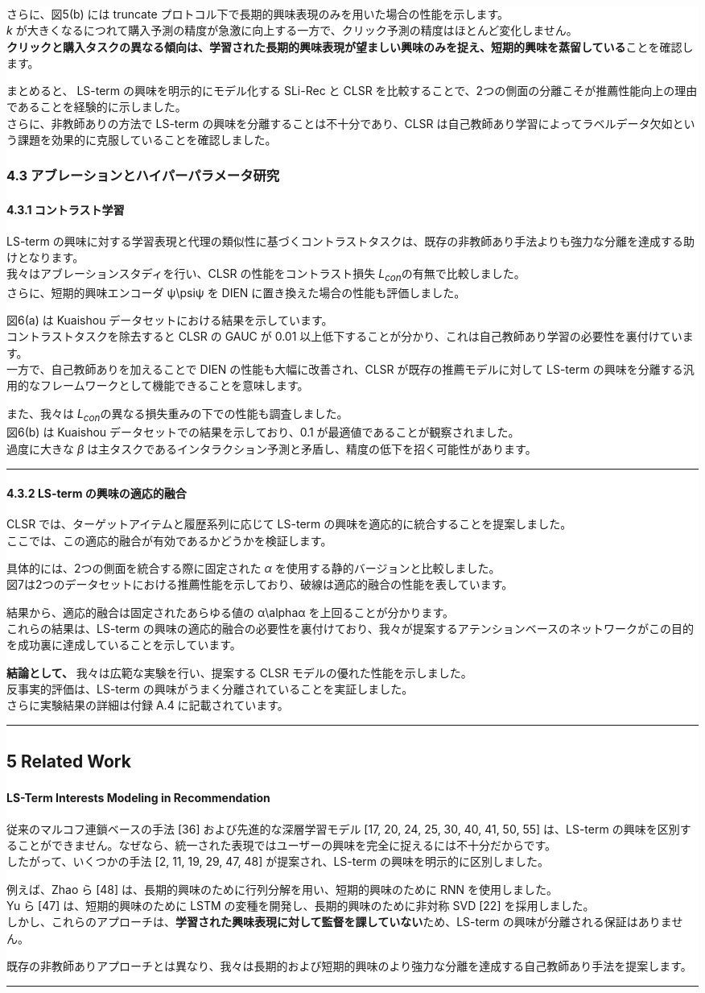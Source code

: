 さらに、図5(b) には truncate プロトコル下で長期的興味表現のみを用いた場合の性能を示します。  
$k$ が大きくなるにつれて購入予測の精度が急激に向上する一方で、クリック予測の精度はほとんど変化しません。  
**クリックと購入タスクの異なる傾向は、学習された長期的興味表現が望ましい興味のみを捉え、短期的興味を蒸留している**ことを確認します。

まとめると、 LS-term の興味を明示的にモデル化する SLi-Rec と CLSR を比較することで、2つの側面の分離こそが推薦性能向上の理由であることを経験的に示しました。  
さらに、非教師ありの方法で LS-term の興味を分離することは不十分であり、CLSR は自己教師あり学習によってラベルデータ欠如という課題を効果的に克服していることを確認しました。

### 4.3 アブレーションとハイパーパラメータ研究

#### 4.3.1 コントラスト学習

LS-term の興味に対する学習表現と代理の類似性に基づくコントラストタスクは、既存の非教師あり手法よりも強力な分離を達成する助けとなります。  
我々はアブレーションスタディを行い、CLSR の性能をコントラスト損失 $L_{con}$​ の有無で比較しました。  
さらに、短期的興味エンコーダ ψ\psiψ を DIEN に置き換えた場合の性能も評価しました。

図6(a) は Kuaishou データセットにおける結果を示しています。  
コントラストタスクを除去すると CLSR の GAUC が 0.01 以上低下することが分かり、これは自己教師あり学習の必要性を裏付けています。  
一方で、自己教師ありを加えることで DIEN の性能も大幅に改善され、CLSR が既存の推薦モデルに対して LS-term の興味を分離する汎用的なフレームワークとして機能できることを意味します。

また、我々は $L_{con}$​ の異なる損失重みの下での性能も調査しました。  
図6(b) は Kuaishou データセットでの結果を示しており、0.1 が最適値であることが観察されました。  
過度に大きな $\beta$ は主タスクであるインタラクション予測と矛盾し、精度の低下を招く可能性があります。

---

#### 4.3.2 LS-term の興味の適応的融合

CLSR では、ターゲットアイテムと履歴系列に応じて LS-term の興味を適応的に統合することを提案しました。  
ここでは、この適応的融合が有効であるかどうかを検証します。

具体的には、2つの側面を統合する際に固定された $\alpha$ を使用する静的バージョンと比較しました。  
図7は2つのデータセットにおける推薦性能を示しており、破線は適応的融合の性能を表しています。

結果から、適応的融合は固定されたあらゆる値の α\alphaα を上回ることが分かります。  
これらの結果は、LS-term の興味の適応的融合の必要性を裏付けており、我々が提案するアテンションベースのネットワークがこの目的を成功裏に達成していることを示しています。

**結論として、** 我々は広範な実験を行い、提案する CLSR モデルの優れた性能を示しました。  
反事実的評価は、LS-term の興味がうまく分離されていることを実証しました。  
さらに実験結果の詳細は付録 A.4 に記載されています。

---
## 5 Related Work

#### LS-Term Interests Modeling in Recommendation

従来のマルコフ連鎖ベースの手法 [36] および先進的な深層学習モデル [17, 20, 24, 25, 30, 40, 41, 50, 55] は、LS-term の興味を区別することができません。なぜなら、統一された表現ではユーザーの興味を完全に捉えるには不十分だからです。  
したがって、いくつかの手法 [2, 11, 19, 29, 47, 48] が提案され、LS-term の興味を明示的に区別しました。

例えば、Zhao ら [48] は、長期的興味のために行列分解を用い、短期的興味のために RNN を使用しました。  
Yu ら [47] は、短期的興味のために LSTM の変種を開発し、長期的興味のために非対称 SVD [22] を採用しました。  
しかし、これらのアプローチは、**学習された興味表現に対して監督を課していない**ため、LS-term の興味が分離される保証はありません。

既存の非教師ありアプローチとは異なり、我々は長期的および短期的興味のより強力な分離を達成する自己教師あり手法を提案します。

---
